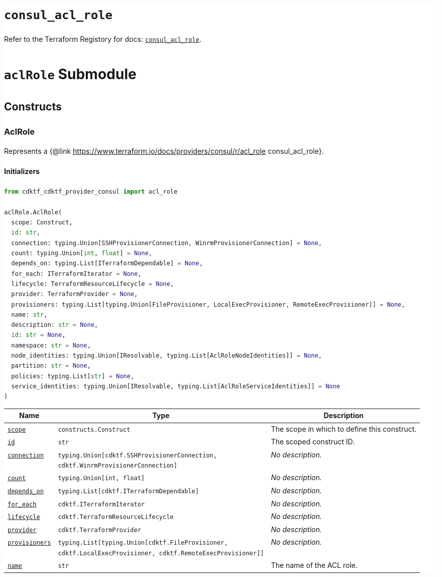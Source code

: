 # `consul_acl_role`

Refer to the Terraform Registory for docs: [`consul_acl_role`](https://www.terraform.io/docs/providers/consul/r/acl_role).

# `aclRole` Submodule <a name="`aclRole` Submodule" id="@cdktf/provider-consul.aclRole"></a>

## Constructs <a name="Constructs" id="Constructs"></a>

### AclRole <a name="AclRole" id="@cdktf/provider-consul.aclRole.AclRole"></a>

Represents a {@link https://www.terraform.io/docs/providers/consul/r/acl_role consul_acl_role}.

#### Initializers <a name="Initializers" id="@cdktf/provider-consul.aclRole.AclRole.Initializer"></a>

```python
from cdktf_cdktf_provider_consul import acl_role

aclRole.AclRole(
  scope: Construct,
  id: str,
  connection: typing.Union[SSHProvisionerConnection, WinrmProvisionerConnection] = None,
  count: typing.Union[int, float] = None,
  depends_on: typing.List[ITerraformDependable] = None,
  for_each: ITerraformIterator = None,
  lifecycle: TerraformResourceLifecycle = None,
  provider: TerraformProvider = None,
  provisioners: typing.List[typing.Union[FileProvisioner, LocalExecProvisioner, RemoteExecProvisioner]] = None,
  name: str,
  description: str = None,
  id: str = None,
  namespace: str = None,
  node_identities: typing.Union[IResolvable, typing.List[AclRoleNodeIdentities]] = None,
  partition: str = None,
  policies: typing.List[str] = None,
  service_identities: typing.Union[IResolvable, typing.List[AclRoleServiceIdentities]] = None
)
```

| **Name** | **Type** | **Description** |
| --- | --- | --- |
| <code><a href="#@cdktf/provider-consul.aclRole.AclRole.Initializer.parameter.scope">scope</a></code> | <code>constructs.Construct</code> | The scope in which to define this construct. |
| <code><a href="#@cdktf/provider-consul.aclRole.AclRole.Initializer.parameter.id">id</a></code> | <code>str</code> | The scoped construct ID. |
| <code><a href="#@cdktf/provider-consul.aclRole.AclRole.Initializer.parameter.connection">connection</a></code> | <code>typing.Union[cdktf.SSHProvisionerConnection, cdktf.WinrmProvisionerConnection]</code> | *No description.* |
| <code><a href="#@cdktf/provider-consul.aclRole.AclRole.Initializer.parameter.count">count</a></code> | <code>typing.Union[int, float]</code> | *No description.* |
| <code><a href="#@cdktf/provider-consul.aclRole.AclRole.Initializer.parameter.dependsOn">depends_on</a></code> | <code>typing.List[cdktf.ITerraformDependable]</code> | *No description.* |
| <code><a href="#@cdktf/provider-consul.aclRole.AclRole.Initializer.parameter.forEach">for_each</a></code> | <code>cdktf.ITerraformIterator</code> | *No description.* |
| <code><a href="#@cdktf/provider-consul.aclRole.AclRole.Initializer.parameter.lifecycle">lifecycle</a></code> | <code>cdktf.TerraformResourceLifecycle</code> | *No description.* |
| <code><a href="#@cdktf/provider-consul.aclRole.AclRole.Initializer.parameter.provider">provider</a></code> | <code>cdktf.TerraformProvider</code> | *No description.* |
| <code><a href="#@cdktf/provider-consul.aclRole.AclRole.Initializer.parameter.provisioners">provisioners</a></code> | <code>typing.List[typing.Union[cdktf.FileProvisioner, cdktf.LocalExecProvisioner, cdktf.RemoteExecProvisioner]]</code> | *No description.* |
| <code><a href="#@cdktf/provider-consul.aclRole.AclRole.Initializer.parameter.name">name</a></code> | <code>str</code> | The name of the ACL role. |